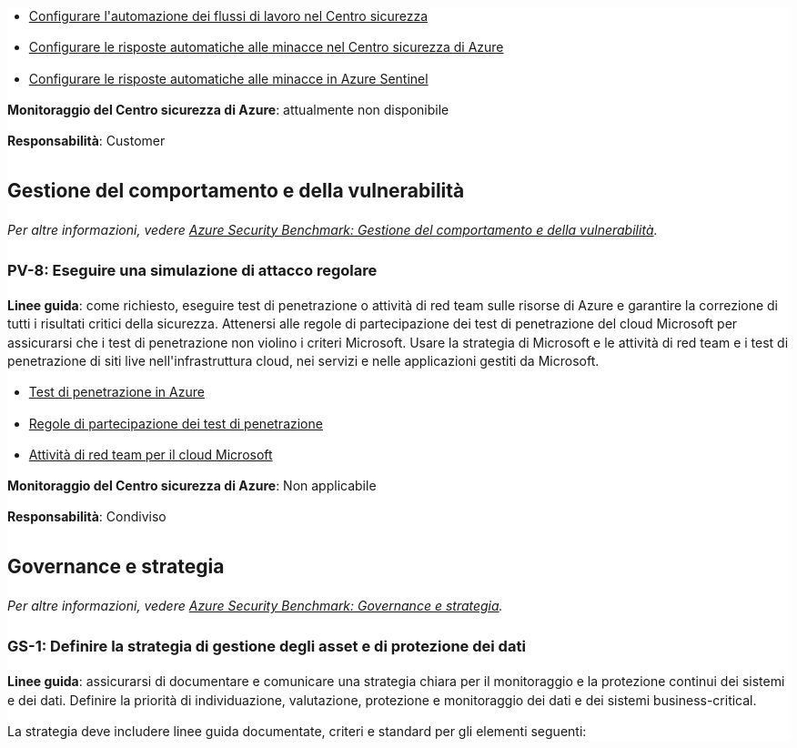 - [Configurare l'automazione dei flussi di lavoro nel Centro sicurezza](../security-center/workflow-automation.md)

- [Configurare le risposte automatiche alle minacce nel Centro sicurezza di Azure](../security-center/tutorial-security-incident.md#triage-security-alerts)

- [Configurare le risposte automatiche alle minacce in Azure Sentinel](../sentinel/tutorial-respond-threats-playbook.md)

**Monitoraggio del Centro sicurezza di Azure**: attualmente non disponibile

**Responsabilità**: Customer

## <a name="posture-and-vulnerability-management"></a>Gestione del comportamento e della vulnerabilità

*Per altre informazioni, vedere [Azure Security Benchmark: Gestione del comportamento e della vulnerabilità](../security/benchmarks/security-controls-v2-posture-vulnerability-management.md).*

### <a name="pv-8-conduct-regular-attack-simulation"></a>PV-8: Eseguire una simulazione di attacco regolare

**Linee guida**: come richiesto, eseguire test di penetrazione o attività di red team sulle risorse di Azure e garantire la correzione di tutti i risultati critici della sicurezza.
Attenersi alle regole di partecipazione dei test di penetrazione del cloud Microsoft per assicurarsi che i test di penetrazione non violino i criteri Microsoft. Usare la strategia di Microsoft e le attività di red team e i test di penetrazione di siti live nell'infrastruttura cloud, nei servizi e nelle applicazioni gestiti da Microsoft.

- [Test di penetrazione in Azure](../security/fundamentals/pen-testing.md)

- [Regole di partecipazione dei test di penetrazione](https://www.microsoft.com/msrc/pentest-rules-of-engagement?rtc=1) 

- [Attività di red team per il cloud Microsoft](https://gallery.technet.microsoft.com/Cloud-Red-Teaming-b837392e)

**Monitoraggio del Centro sicurezza di Azure**: Non applicabile

**Responsabilità**: Condiviso

## <a name="governance-and-strategy"></a>Governance e strategia

*Per altre informazioni, vedere [Azure Security Benchmark: Governance e strategia](../security/benchmarks/security-controls-v2-governance-strategy.md).*

### <a name="gs-1-define-asset-management-and-data-protection-strategy"></a>GS-1: Definire la strategia di gestione degli asset e di protezione dei dati 

**Linee guida**: assicurarsi di documentare e comunicare una strategia chiara per il monitoraggio e la protezione continui dei sistemi e dei dati. Definire la priorità di individuazione, valutazione, protezione e monitoraggio dei dati e dei sistemi business-critical. 

La strategia deve includere linee guida documentate, criteri e standard per gli elementi seguenti: 
